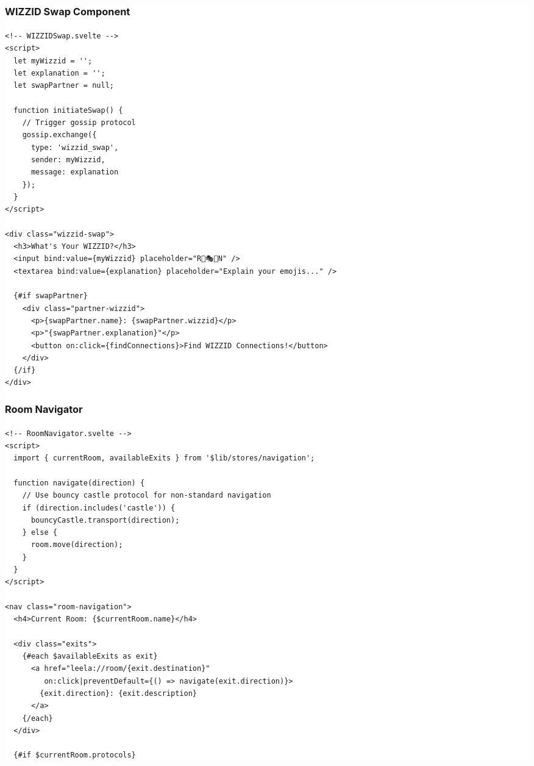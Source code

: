 ### WIZZID Swap Component

```svelte
<!-- WIZZIDSwap.svelte -->
<script>
  let myWizzid = '';
  let explanation = '';
  let swapPartner = null;
  
  function initiateSwap() {
    // Trigger gossip protocol
    gossip.exchange({
      type: 'wizzid_swap',
      sender: myWizzid,
      message: explanation
    });
  }
</script>

<div class="wizzid-swap">
  <h3>What's Your WIZZID?</h3>
  <input bind:value={myWizzid} placeholder="R🎪🎭🎨N" />
  <textarea bind:value={explanation} placeholder="Explain your emojis..." />
  
  {#if swapPartner}
    <div class="partner-wizzid">
      <p>{swapPartner.name}: {swapPartner.wizzid}</p>
      <p>"{swapPartner.explanation}"</p>
      <button on:click={findConnections}>Find WIZZID Connections!</button>
    </div>
  {/if}
</div>
```

### Room Navigator

```svelte
<!-- RoomNavigator.svelte -->
<script>
  import { currentRoom, availableExits } from '$lib/stores/navigation';
  
  function navigate(direction) {
    // Use bouncy castle protocol for non-standard navigation
    if (direction.includes('castle')) {
      bouncyCastle.transport(direction);
    } else {
      room.move(direction);
    }
  }
</script>

<nav class="room-navigation">
  <h4>Current Room: {$currentRoom.name}</h4>
  
  <div class="exits">
    {#each $availableExits as exit}
      <a href="leela://room/{exit.destination}" 
         on:click|preventDefault={() => navigate(exit.direction)}>
        {exit.direction}: {exit.description}
      </a>
    {/each}
  </div>
  
  {#if $currentRoom.protocols}
```